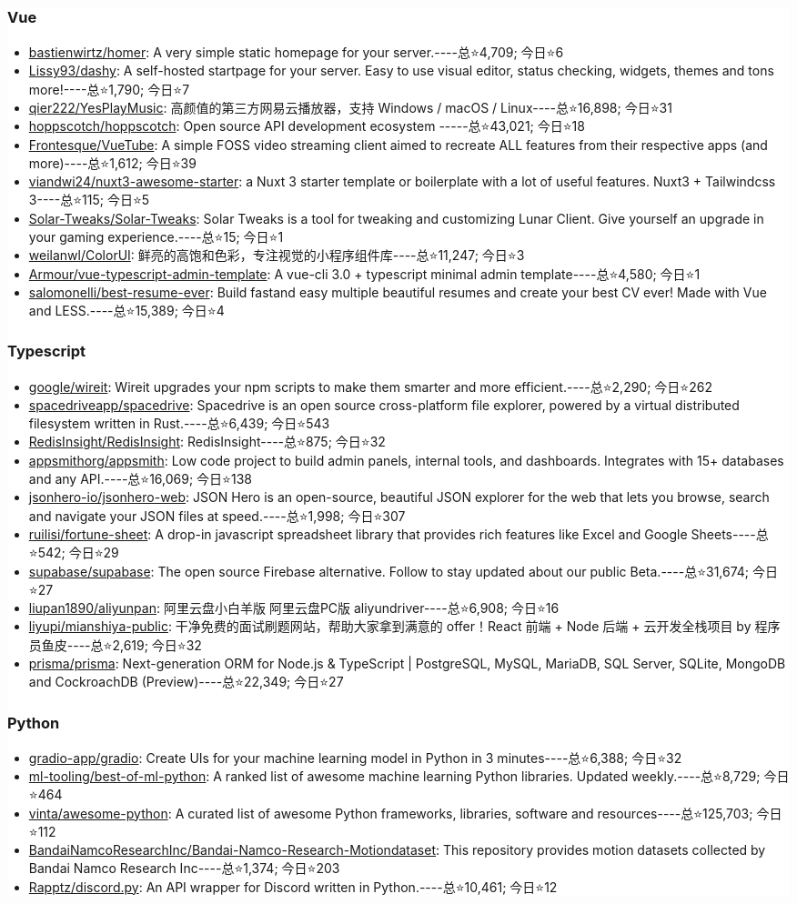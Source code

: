 ### Vue 
- [bastienwirtz/homer](https://github.com/bastienwirtz/homer): A very simple static homepage for your server.----总⭐️4,709; 今日⭐️6 
- [Lissy93/dashy](https://github.com/Lissy93/dashy): A self-hosted startpage for your server. Easy to use visual editor, status checking, widgets, themes and tons more!----总⭐️1,790; 今日⭐️7 
- [qier222/YesPlayMusic](https://github.com/qier222/YesPlayMusic): 高颜值的第三方网易云播放器，支持 Windows / macOS / Linux----总⭐️16,898; 今日⭐️31 
- [hoppscotch/hoppscotch](https://github.com/hoppscotch/hoppscotch): Open source API development ecosystem -----总⭐️43,021; 今日⭐️18 
- [Frontesque/VueTube](https://github.com/Frontesque/VueTube): A simple FOSS video streaming client aimed to recreate ALL features from their respective apps (and more)----总⭐️1,612; 今日⭐️39 
- [viandwi24/nuxt3-awesome-starter](https://github.com/viandwi24/nuxt3-awesome-starter): a Nuxt 3 starter template or boilerplate with a lot of useful features. Nuxt3 + Tailwindcss 3----总⭐️115; 今日⭐️5 
- [Solar-Tweaks/Solar-Tweaks](https://github.com/Solar-Tweaks/Solar-Tweaks): Solar Tweaks is a tool for tweaking and customizing Lunar Client. Give yourself an upgrade in your gaming experience.----总⭐️15; 今日⭐️1 
- [weilanwl/ColorUI](https://github.com/weilanwl/ColorUI): 鲜亮的高饱和色彩，专注视觉的小程序组件库----总⭐️11,247; 今日⭐️3 
- [Armour/vue-typescript-admin-template](https://github.com/Armour/vue-typescript-admin-template): A vue-cli 3.0 + typescript minimal admin template----总⭐️4,580; 今日⭐️1 
- [salomonelli/best-resume-ever](https://github.com/salomonelli/best-resume-ever): Build fastand easy multiple beautiful resumes and create your best CV ever! Made with Vue and LESS.----总⭐️15,389; 今日⭐️4 

### Typescript 
- [google/wireit](https://github.com/google/wireit): Wireit upgrades your npm scripts to make them smarter and more efficient.----总⭐️2,290; 今日⭐️262 
- [spacedriveapp/spacedrive](https://github.com/spacedriveapp/spacedrive): Spacedrive is an open source cross-platform file explorer, powered by a virtual distributed filesystem written in Rust.----总⭐️6,439; 今日⭐️543 
- [RedisInsight/RedisInsight](https://github.com/RedisInsight/RedisInsight): RedisInsight----总⭐️875; 今日⭐️32 
- [appsmithorg/appsmith](https://github.com/appsmithorg/appsmith): Low code project to build admin panels, internal tools, and dashboards. Integrates with 15+ databases and any API.----总⭐️16,069; 今日⭐️138 
- [jsonhero-io/jsonhero-web](https://github.com/jsonhero-io/jsonhero-web): JSON Hero is an open-source, beautiful JSON explorer for the web that lets you browse, search and navigate your JSON files at speed.----总⭐️1,998; 今日⭐️307 
- [ruilisi/fortune-sheet](https://github.com/ruilisi/fortune-sheet): A drop-in javascript spreadsheet library that provides rich features like Excel and Google Sheets----总⭐️542; 今日⭐️29 
- [supabase/supabase](https://github.com/supabase/supabase): The open source Firebase alternative. Follow to stay updated about our public Beta.----总⭐️31,674; 今日⭐️27 
- [liupan1890/aliyunpan](https://github.com/liupan1890/aliyunpan): 阿里云盘小白羊版 阿里云盘PC版 aliyundriver----总⭐️6,908; 今日⭐️16 
- [liyupi/mianshiya-public](https://github.com/liyupi/mianshiya-public): 干净免费的面试刷题网站，帮助大家拿到满意的 offer！React 前端 + Node 后端 + 云开发全栈项目 by 程序员鱼皮----总⭐️2,619; 今日⭐️32 
- [prisma/prisma](https://github.com/prisma/prisma): Next-generation ORM for Node.js & TypeScript | PostgreSQL, MySQL, MariaDB, SQL Server, SQLite, MongoDB and CockroachDB (Preview)----总⭐️22,349; 今日⭐️27 

### Python 
- [gradio-app/gradio](https://github.com/gradio-app/gradio): Create UIs for your machine learning model in Python in 3 minutes----总⭐️6,388; 今日⭐️32 
- [ml-tooling/best-of-ml-python](https://github.com/ml-tooling/best-of-ml-python): A ranked list of awesome machine learning Python libraries. Updated weekly.----总⭐️8,729; 今日⭐️464 
- [vinta/awesome-python](https://github.com/vinta/awesome-python): A curated list of awesome Python frameworks, libraries, software and resources----总⭐️125,703; 今日⭐️112 
- [BandaiNamcoResearchInc/Bandai-Namco-Research-Motiondataset](https://github.com/BandaiNamcoResearchInc/Bandai-Namco-Research-Motiondataset): This repository provides motion datasets collected by Bandai Namco Research Inc----总⭐️1,374; 今日⭐️203 
- [Rapptz/discord.py](https://github.com/Rapptz/discord.py): An API wrapper for Discord written in Python.----总⭐️10,461; 今日⭐️12 